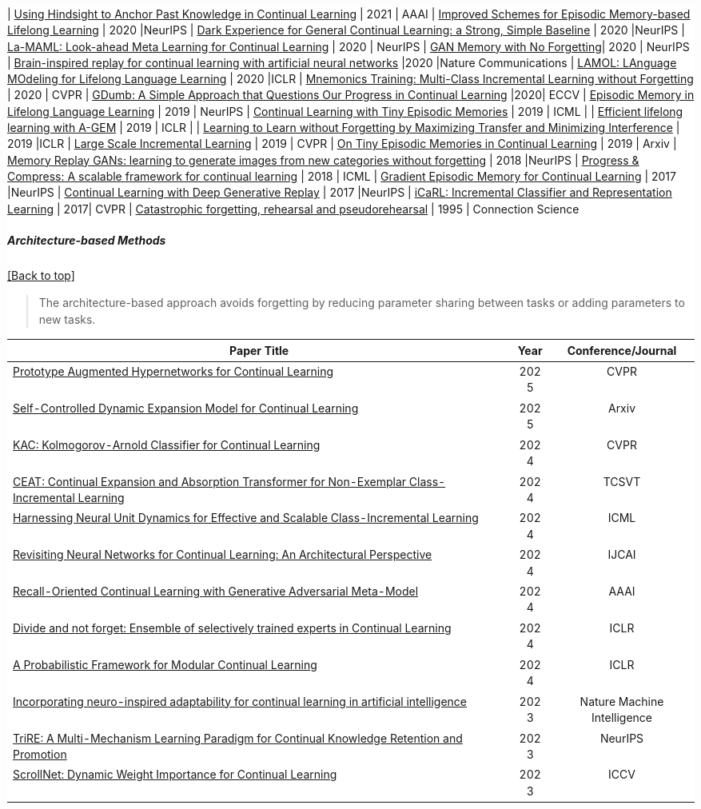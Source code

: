 | [Using Hindsight to Anchor Past Knowledge in Continual Learning](https://arxiv.org/pdf/2002.08165.pdf) | 2021 | AAAI
| [Improved Schemes for Episodic Memory-based Lifelong Learning](https://proceedings.neurips.cc/paper/2020/file/0b5e29aa1acf8bdc5d8935d7036fa4f5-Paper.pdf) | 2020 |NeurIPS
| [Dark Experience for General Continual Learning: a Strong, Simple Baseline](https://proceedings.neurips.cc/paper/2020/file/b704ea2c39778f07c617f6b7ce480e9e-Paper.pdf) | 2020 |NeurIPS
| [La-MAML: Look-ahead Meta Learning for Continual Learning](https://proceedings.neurips.cc/paper/2020/file/85b9a5ac91cd629bd3afe396ec07270a-Paper.pdf) | 2020 | NeurIPS
| [GAN Memory with No Forgetting](https://arxiv.org/pdf/2006.07543)| 2020 | NeurIPS
| [Brain-inspired replay for continual learning with artificial neural networks](https://pubmed.ncbi.nlm.nih.gov/32792531/) |2020 |Nature Communications
| [LAMOL: LAnguage MOdeling for Lifelong Language Learning](https://openreview.net/pdf?id=Skgxcn4YDS) | 2020 |ICLR
| [Mnemonics Training: Multi-Class Incremental Learning without Forgetting](https://openaccess.thecvf.com/content_CVPR_2020/papers/Liu_Mnemonics_Training_Multi-Class_Incremental_Learning_Without_Forgetting_CVPR_2020_paper.pdf) | 2020 | CVPR
| [GDumb: A Simple Approach that Questions Our Progress in Continual Learning](https://www.ecva.net/papers/eccv_2020/papers_ECCV/papers/123470511.pdf) |2020| ECCV
| [Episodic Memory in Lifelong Language Learning](https://proceedings.neurips.cc/paper_files/paper/2019/file/f8d2e80c1458ea2501f98a2cafadb397-Paper.pdf) | 2019 | NeurIPS
| [Continual Learning with Tiny Episodic Memories](https://arxiv.org/pdf/1902.10486.pdf) | 2019 | ICML |
| [Efficient lifelong learning with A-GEM](https://openreview.net/pdf?id=Hkf2_sC5FX) | 2019 | ICLR |
| [Learning to Learn without Forgetting by Maximizing Transfer and Minimizing Interference](https://openreview.net/pdf?id=B1gTShAct7) | 2019 |ICLR
| [Large Scale Incremental Learning](https://openaccess.thecvf.com/content_CVPR_2019/papers/Wu_Large_Scale_Incremental_Learning_CVPR_2019_paper.pdf) | 2019 | CVPR
| [On Tiny Episodic Memories in Continual Learning](https://arxiv.org/pdf/1902.10486.pdf) | 2019 | Arxiv
| [Memory Replay GANs: learning to generate images from new categories without forgetting](https://proceedings.neurips.cc/paper_files/paper/2018/file/a57e8915461b83adefb011530b711704-Paper.pdf) | 2018 |NeurIPS
| [Progress & Compress: A scalable framework for continual learning](https://proceedings.mlr.press/v80/schwarz18a/schwarz18a.pdf) | 2018 | ICML
| [Gradient Episodic Memory for Continual Learning](https://proceedings.neurips.cc/paper_files/paper/2017/file/f87522788a2be2d171666752f97ddebb-Paper.pdf) | 2017 |NeurIPS
| [Continual Learning with Deep Generative Replay](https://proceedings.neurips.cc/paper_files/paper/2017/file/0efbe98067c6c73dba1250d2beaa81f9-Paper.pdf) | 2017 |NeurIPS
| [iCaRL: Incremental Classifier and Representation Learning](https://openaccess.thecvf.com/content_cvpr_2017/papers/Rebuffi_iCaRL_Incremental_Classifier_CVPR_2017_paper.pdf) | 2017| CVPR
| [Catastrophic forgetting, rehearsal and pseudorehearsal](https://www.tandfonline.com/doi/abs/10.1080/09540099550039318) | 1995 | Connection Science


#####  Architecture-based Methods
<a href="#top">[Back to top]</a>
> The architecture-based approach avoids forgetting by reducing parameter sharing between tasks or adding parameters to new tasks.

| **Paper Title** | **Year** | **Conference/Journal** |
| --------------- | :----: | :----: |
| [Prototype Augmented Hypernetworks for Continual Learning](https://arxiv.org/pdf/2505.07450) | 2025| CVPR
| [Self-Controlled Dynamic Expansion Model for Continual Learning](https://arxiv.org/pdf/2504.10561)| 2025 | Arxiv
| [KAC: Kolmogorov-Arnold Classifier for Continual Learning](https://arxiv.org/pdf/2503.21076)| 2024 | CVPR
| [CEAT: Continual Expansion and Absorption Transformer for Non-Exemplar Class-Incremental Learning](https://arxiv.org/pdf/2403.06670)| 2024 | TCSVT
| [Harnessing Neural Unit Dynamics for Effective and Scalable Class-Incremental Learning](https://arxiv.org/pdf/2406.02428) | 2024 | ICML
| [Revisiting Neural Networks for Continual Learning: An Architectural Perspective](https://arxiv.org/pdf/2404.14829) | 2024 | IJCAI
| [Recall-Oriented Continual Learning with Generative Adversarial Meta-Model](https://arxiv.org/pdf/2403.03082.pdf) | 2024 | AAAI
| [Divide and not forget: Ensemble of selectively trained experts in Continual Learning](https://openreview.net/pdf?id=sSyytcewxe) | 2024 | ICLR
| [A Probabilistic Framework for Modular Continual Learning](https://openreview.net/pdf?id=MVe2dnWPCu) | 2024 | ICLR
| [Incorporating neuro-inspired adaptability for continual learning in artificial intelligence](https://www.nature.com/articles/s42256-023-00747-w) | 2023 | Nature Machine Intelligence
| [TriRE: A Multi-Mechanism Learning Paradigm for Continual Knowledge Retention and Promotion](https://arxiv.org/pdf/2310.08217.pdf) | 2023 | NeurIPS
| [ScrollNet: Dynamic Weight Importance for Continual Learning](https://arxiv.org/pdf/2308.16567.pdf) | 2023 | ICCV